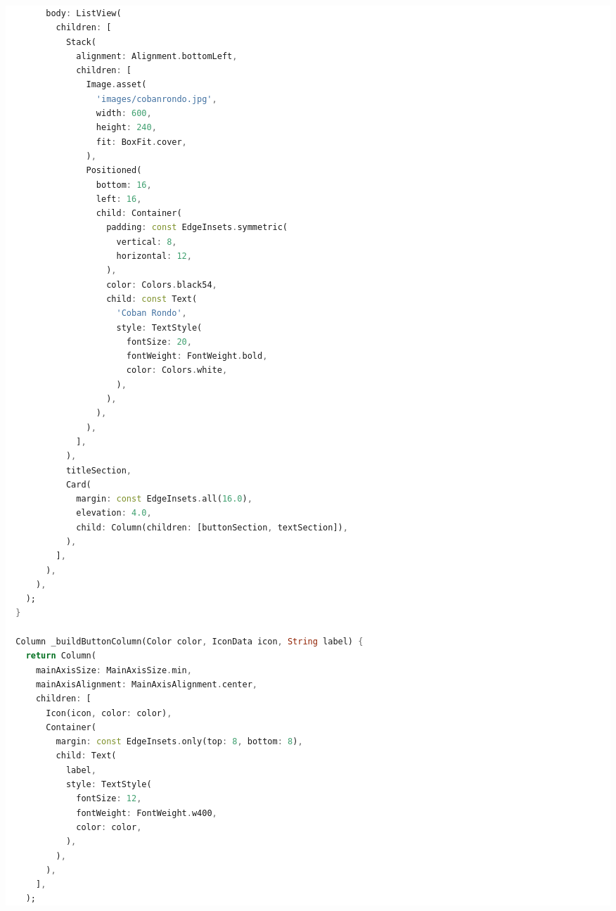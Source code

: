 ``` dart
        body: ListView(
          children: [
            Stack(
              alignment: Alignment.bottomLeft,
              children: [
                Image.asset(
                  'images/cobanrondo.jpg',
                  width: 600,
                  height: 240,
                  fit: BoxFit.cover,
                ),
                Positioned(
                  bottom: 16,
                  left: 16,
                  child: Container(
                    padding: const EdgeInsets.symmetric(
                      vertical: 8,
                      horizontal: 12,
                    ),
                    color: Colors.black54,
                    child: const Text(
                      'Coban Rondo',
                      style: TextStyle(
                        fontSize: 20,
                        fontWeight: FontWeight.bold,
                        color: Colors.white,
                      ),
                    ),
                  ),
                ),
              ],
            ),
            titleSection,
            Card(
              margin: const EdgeInsets.all(16.0),
              elevation: 4.0,
              child: Column(children: [buttonSection, textSection]),
            ),
          ],
        ),
      ),
    );
  }

  Column _buildButtonColumn(Color color, IconData icon, String label) {
    return Column(
      mainAxisSize: MainAxisSize.min,
      mainAxisAlignment: MainAxisAlignment.center,
      children: [
        Icon(icon, color: color),
        Container(
          margin: const EdgeInsets.only(top: 8, bottom: 8),
          child: Text(
            label,
            style: TextStyle(
              fontSize: 12,
              fontWeight: FontWeight.w400,
              color: color,
            ),
          ),
        ),
      ],
    );
```